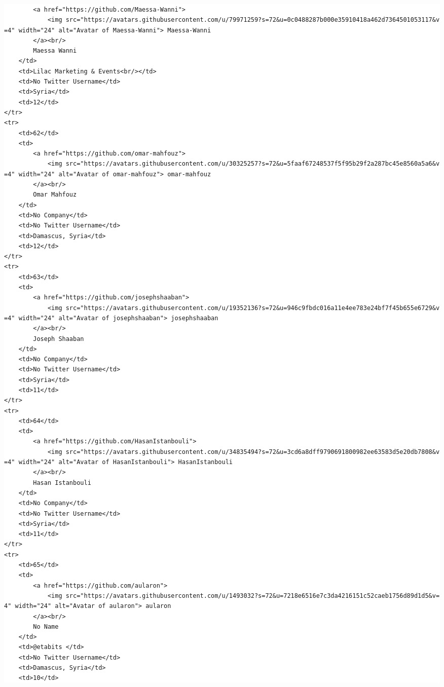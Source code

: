			<a href="https://github.com/Maessa-Wanni">
				<img src="https://avatars.githubusercontent.com/u/79971259?s=72&u=0c0488287b000e35910418a462d7364501053117&v=4" width="24" alt="Avatar of Maessa-Wanni"> Maessa-Wanni
			</a><br/>
			Maessa Wanni
		</td>
		<td>Lilac Marketing & Events<br/></td>
		<td>No Twitter Username</td>
		<td>Syria</td>
		<td>12</td>
	</tr>
	<tr>
		<td>62</td>
		<td>
			<a href="https://github.com/omar-mahfouz">
				<img src="https://avatars.githubusercontent.com/u/30325257?s=72&u=5faaf67248537f5f95b29f2a287bc45e8560a5a6&v=4" width="24" alt="Avatar of omar-mahfouz"> omar-mahfouz
			</a><br/>
			Omar Mahfouz
		</td>
		<td>No Company</td>
		<td>No Twitter Username</td>
		<td>Damascus, Syria</td>
		<td>12</td>
	</tr>
	<tr>
		<td>63</td>
		<td>
			<a href="https://github.com/josephshaaban">
				<img src="https://avatars.githubusercontent.com/u/19352136?s=72&u=946c9fbdc016a11e4ee783e24bf7f45b655e6729&v=4" width="24" alt="Avatar of josephshaaban"> josephshaaban
			</a><br/>
			Joseph Shaaban
		</td>
		<td>No Company</td>
		<td>No Twitter Username</td>
		<td>Syria</td>
		<td>11</td>
	</tr>
	<tr>
		<td>64</td>
		<td>
			<a href="https://github.com/HasanIstanbouli">
				<img src="https://avatars.githubusercontent.com/u/34835494?s=72&u=3cd6a8dff9790691800982ee63583d5e20db7808&v=4" width="24" alt="Avatar of HasanIstanbouli"> HasanIstanbouli
			</a><br/>
			Hasan Istanbouli
		</td>
		<td>No Company</td>
		<td>No Twitter Username</td>
		<td>Syria</td>
		<td>11</td>
	</tr>
	<tr>
		<td>65</td>
		<td>
			<a href="https://github.com/aularon">
				<img src="https://avatars.githubusercontent.com/u/1493032?s=72&u=7218e6516e7c3da4216151c52caeb1756d89d1d5&v=4" width="24" alt="Avatar of aularon"> aularon
			</a><br/>
			No Name
		</td>
		<td>@etabits </td>
		<td>No Twitter Username</td>
		<td>Damascus, Syria</td>
		<td>10</td>